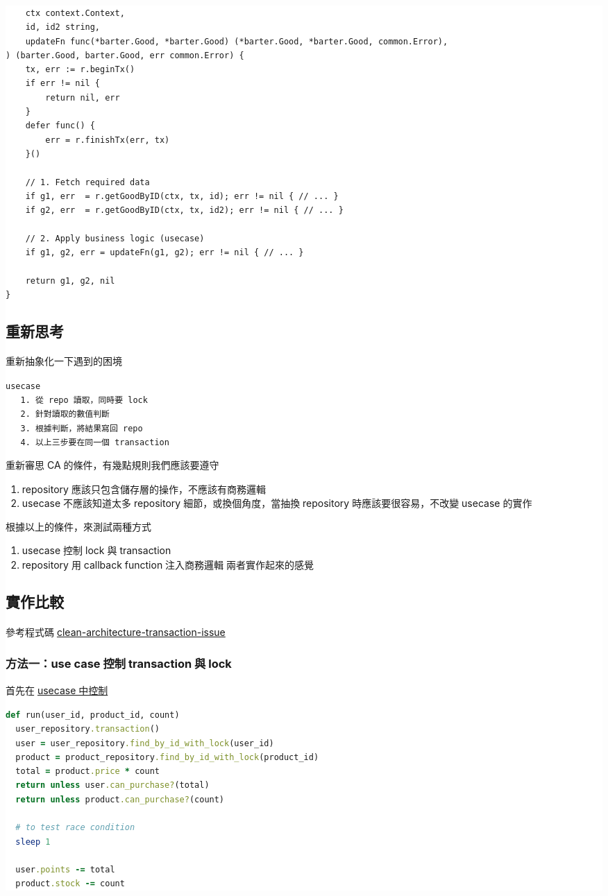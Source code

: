 ```golang
    ctx context.Context,
    id, id2 string,
    updateFn func(*barter.Good, *barter.Good) (*barter.Good, *barter.Good, common.Error),
) (barter.Good, barter.Good, err common.Error) {
    tx, err := r.beginTx()
    if err != nil {
        return nil, err
    }
    defer func() {
        err = r.finishTx(err, tx)
    }()

    // 1. Fetch required data
    if g1, err  = r.getGoodByID(ctx, tx, id); err != nil { // ... }
    if g2, err  = r.getGoodByID(ctx, tx, id2); err != nil { // ... }

    // 2. Apply business logic (usecase)
    if g1, g2, err = updateFn(g1, g2); err != nil { // ... }

    return g1, g2, nil
}
```
## 重新思考
重新抽象化一下遇到的困境
```
usecase
   1. 從 repo 讀取，同時要 lock
   2. 針對讀取的數值判斷
   3. 根據判斷，將結果寫回 repo
   4. 以上三步要在同一個 transaction
```
重新審思 CA 的條件，有幾點規則我們應該要遵守
1. repository 應該只包含儲存層的操作，不應該有商務邏輯
2. usecase 不應該知道太多 repository 細節，或換個角度，當抽換 repository 時應該要很容易，不改變 usecase 的實作

根據以上的條件，來測試兩種方式
1. usecase 控制 lock 與 transaction
2. repository 用 callback function 注入商務邏輯
兩者實作起來的感覺

## 實作比較
參考程式碼 [clean-architecture-transaction-issue](https://github.com/sj82516/clean-architecture-transaction-issue)

### 方法一：use case 控制 transaction 與 lock
首先在 [usecase 中控制](https://github.com/sj82516/clean-architecture-transaction-issue/blob/1e5f66cf6df40b38a3df7c510d58e845a58493be/usecase/purchase_product.rb#L11)
```rb
def run(user_id, product_id, count)
  user_repository.transaction()
  user = user_repository.find_by_id_with_lock(user_id)
  product = product_repository.find_by_id_with_lock(product_id)
  total = product.price * count
  return unless user.can_purchase?(total)
  return unless product.can_purchase?(count)

  # to test race condition
  sleep 1

  user.points -= total
  product.stock -= count

```